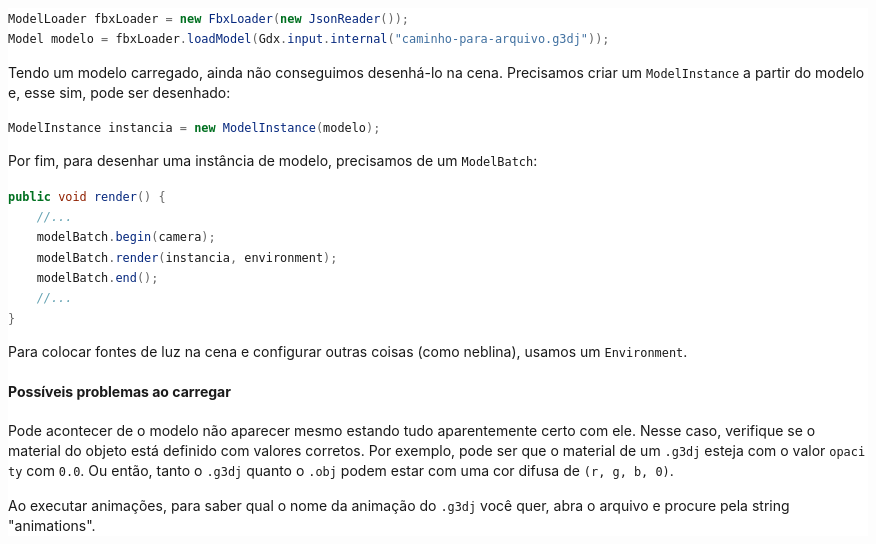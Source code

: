 ```java
ModelLoader fbxLoader = new FbxLoader(new JsonReader());
Model modelo = fbxLoader.loadModel(Gdx.input.internal("caminho-para-arquivo.g3dj"));
```

Tendo um modelo carregado, ainda não conseguimos desenhá-lo na cena. Precisamos
criar um `ModelInstance` a partir do modelo e, esse sim, pode ser desenhado:

```java
ModelInstance instancia = new ModelInstance(modelo);
```

Por fim, para desenhar uma instância de modelo, precisamos de um `ModelBatch`:

```java
public void render() {
    //...
    modelBatch.begin(camera);
    modelBatch.render(instancia, environment);
    modelBatch.end();
    //...
}
```

Para colocar fontes de luz na cena e configurar outras coisas (como neblina),
usamos um `Environment`.

[load-3d-tut]: https://xoppa.github.io/blog/loading-models-using-libgdx/
[shaders-tut]: https://xoppa.github.io/blog/using-materials-with-libgdx/
[libgdx-tools]: https://libgdx.badlogicgames.com/tools.html

#### Possíveis problemas ao carregar

Pode acontecer de o modelo não aparecer mesmo estando tudo aparentemente
certo com ele. Nesse caso, verifique se o material do objeto está
definido com valores corretos. Por exemplo, pode ser que o material de um
`.g3dj` esteja com o valor `opacity` com `0.0`. Ou então, tanto o
`.g3dj` quanto o `.obj` podem estar com uma cor difusa de `(r, g, b, 0)`.

Ao executar animações, para saber qual o nome da animação do `.g3dj` você
quer, abra o arquivo e procure pela string "animations".
